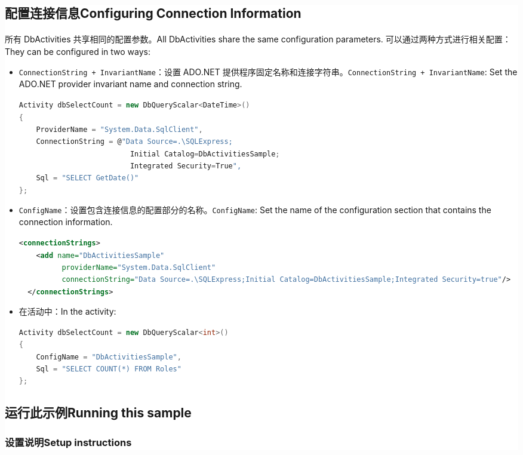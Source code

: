 ## <a name="configuring-connection-information"></a><span data-ttu-id="bcea8-228">配置连接信息</span><span class="sxs-lookup"><span data-stu-id="bcea8-228">Configuring Connection Information</span></span>

<span data-ttu-id="bcea8-229">所有 DbActivities 共享相同的配置参数。</span><span class="sxs-lookup"><span data-stu-id="bcea8-229">All DbActivities share the same configuration parameters.</span></span> <span data-ttu-id="bcea8-230">可以通过两种方式进行相关配置：</span><span class="sxs-lookup"><span data-stu-id="bcea8-230">They can be configured in two ways:</span></span>

- <span data-ttu-id="bcea8-231">`ConnectionString + InvariantName`：设置 ADO.NET 提供程序固定名称和连接字符串。</span><span class="sxs-lookup"><span data-stu-id="bcea8-231">`ConnectionString + InvariantName`: Set the ADO.NET provider invariant name and connection string.</span></span>

  ```csharp
  Activity dbSelectCount = new DbQueryScalar<DateTime>()
  {
      ProviderName = "System.Data.SqlClient",
      ConnectionString = @"Data Source=.\SQLExpress;
                            Initial Catalog=DbActivitiesSample;
                            Integrated Security=True",
      Sql = "SELECT GetDate()"
  };
  ```

- <span data-ttu-id="bcea8-232">`ConfigName`：设置包含连接信息的配置部分的名称。</span><span class="sxs-lookup"><span data-stu-id="bcea8-232">`ConfigName`: Set the name of the configuration section that contains the connection information.</span></span>

  ```xml
  <connectionStrings>
      <add name="DbActivitiesSample"
            providerName="System.Data.SqlClient"
            connectionString="Data Source=.\SQLExpress;Initial Catalog=DbActivitiesSample;Integrated Security=true"/>
    </connectionStrings>
  ```

- <span data-ttu-id="bcea8-233">在活动中：</span><span class="sxs-lookup"><span data-stu-id="bcea8-233">In the activity:</span></span>

  ```csharp
  Activity dbSelectCount = new DbQueryScalar<int>()
  {
      ConfigName = "DbActivitiesSample",
      Sql = "SELECT COUNT(*) FROM Roles"
  };
  ```

## <a name="running-this-sample"></a><span data-ttu-id="bcea8-234">运行此示例</span><span class="sxs-lookup"><span data-stu-id="bcea8-234">Running this sample</span></span>

### <a name="setup-instructions"></a><span data-ttu-id="bcea8-235">设置说明</span><span class="sxs-lookup"><span data-stu-id="bcea8-235">Setup instructions</span></span>
